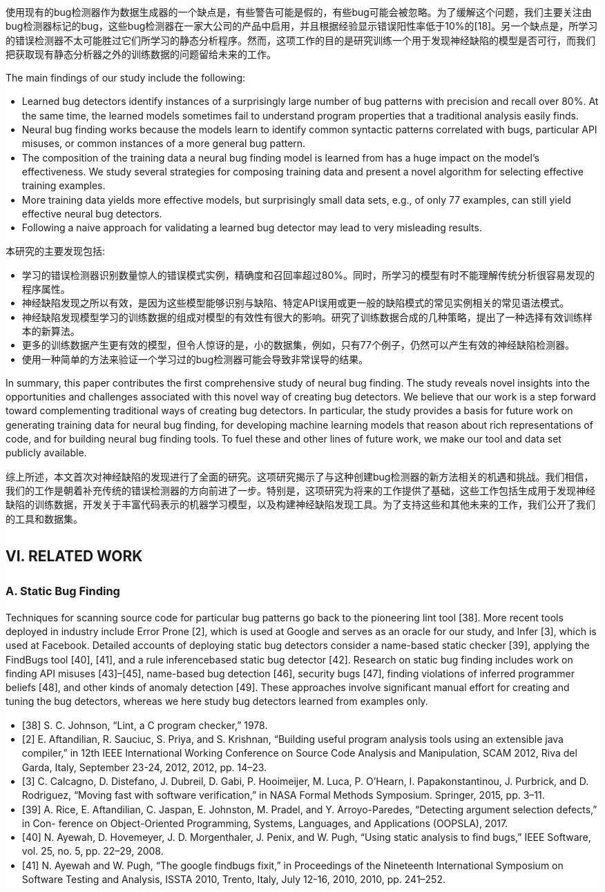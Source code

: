 使用现有的bug检测器作为数据生成器的一个缺点是，有些警告可能是假的，有些bug可能会被忽略。为了缓解这个问题，我们主要关注由bug检测器标记的bug，这些bug检测器在一家大公司的产品中启用，并且根据经验显示错误阳性率低于10%的[18]。另一个缺点是，所学习的错误检测器不太可能胜过它们所学习的静态分析程序。然而，这项工作的目的是研究训练一个用于发现神经缺陷的模型是否可行，而我们把获取现有静态分析器之外的训练数据的问题留给未来的工作。

The main findings of our study include the following: 
- Learned bug detectors identify instances of a surprisingly large number of bug patterns with precision and recall over 80%. At the same time, the learned models sometimes fail to understand program properties that a traditional analysis easily finds. 
- Neural bug finding works because the models learn to identify common syntactic patterns correlated with bugs, particular API misuses, or common instances of a more general bug pattern. 
- The composition of the training data a neural bug finding model is learned from has a huge impact on the model’s effectiveness. We study several strategies for composing training data and present a novel algorithm for selecting effective training examples. 
- More training data yields more effective models, but surprisingly small data sets, e.g., of only 77 examples, can still yield effective neural bug detectors. 
- Following a naive approach for validating a learned bug detector may lead to very misleading results.

本研究的主要发现包括:
- 学习的错误检测器识别数量惊人的错误模式实例，精确度和召回率超过80%。同时，所学习的模型有时不能理解传统分析很容易发现的程序属性。
- 神经缺陷发现之所以有效，是因为这些模型能够识别与缺陷、特定API误用或更一般的缺陷模式的常见实例相关的常见语法模式。
- 神经缺陷发现模型学习的训练数据的组成对模型的有效性有很大的影响。研究了训练数据合成的几种策略，提出了一种选择有效训练样本的新算法。
- 更多的训练数据产生更有效的模型，但令人惊讶的是，小的数据集，例如，只有77个例子，仍然可以产生有效的神经缺陷检测器。
- 使用一种简单的方法来验证一个学习过的bug检测器可能会导致非常误导的结果。

In summary, this paper contributes the first comprehensive study of neural bug finding. The study reveals novel insights into the opportunities and challenges associated with this novel way of creating bug detectors. We believe that our work is a step forward toward complementing traditional ways of creating bug detectors. In particular, the study provides a basis for future work on generating training data for neural bug finding, for developing machine learning models that reason about rich representations of code, and for building neural bug finding tools. To fuel these and other lines of future work, we make our tool and data set publicly available.

综上所述，本文首次对神经缺陷的发现进行了全面的研究。这项研究揭示了与这种创建bug检测器的新方法相关的机遇和挑战。我们相信，我们的工作是朝着补充传统的错误检测器的方向前进了一步。特别是，这项研究为将来的工作提供了基础，这些工作包括生成用于发现神经缺陷的训练数据，开发关于丰富代码表示的机器学习模型，以及构建神经缺陷发现工具。为了支持这些和其他未来的工作，我们公开了我们的工具和数据集。

## VI. RELATED WORK

### A. Static Bug Finding

Techniques for scanning source code for particular bug patterns go back to the pioneering lint tool [38]. More recent tools deployed in industry include Error Prone [2], which is used at Google and serves as an oracle for our study, and Infer [3], which is used at Facebook. Detailed accounts of deploying static bug detectors consider a name-based static checker [39], applying the FindBugs tool [40], [41], and a rule inferencebased static bug detector [42]. Research on static bug finding includes work on finding API misuses [43]–[45], name-based bug detection [46], security bugs [47], finding violations of inferred programmer beliefs [48], and other kinds of anomaly detection [49]. These approaches involve significant manual effort for creating and tuning the bug detectors, whereas we here study bug detectors learned from examples only.

- [38] S. C. Johnson, “Lint, a C program checker,” 1978.
- [2] E. Aftandilian, R. Sauciuc, S. Priya, and S. Krishnan, “Building useful program analysis tools using an extensible java compiler,” in 12th IEEE International Working Conference on Source Code Analysis and Manipulation, SCAM 2012, Riva del Garda, Italy, September 23-24, 2012, 2012, pp. 14–23.
- [3] C. Calcagno, D. Distefano, J. Dubreil, D. Gabi, P. Hooimeijer, M. Luca, P. O’Hearn, I. Papakonstantinou, J. Purbrick, and D. Rodriguez, “Moving fast with software verification,” in NASA Formal Methods Symposium. Springer, 2015, pp. 3–11.
- [39] A. Rice, E. Aftandilian, C. Jaspan, E. Johnston, M. Pradel, and Y. Arroyo-Paredes, “Detecting argument selection defects,” in Con- ference on Object-Oriented Programming, Systems, Languages, and Applications (OOPSLA), 2017.
- [40] N. Ayewah, D. Hovemeyer, J. D. Morgenthaler, J. Penix, and W. Pugh, “Using static analysis to find bugs,” IEEE Software, vol. 25, no. 5, pp. 22–29, 2008. 
- [41] N. Ayewah and W. Pugh, “The google findbugs fixit,” in Proceedings of the Nineteenth International Symposium on Software Testing and Analysis, ISSTA 2010, Trento, Italy, July 12-16, 2010, 2010, pp. 241–252.